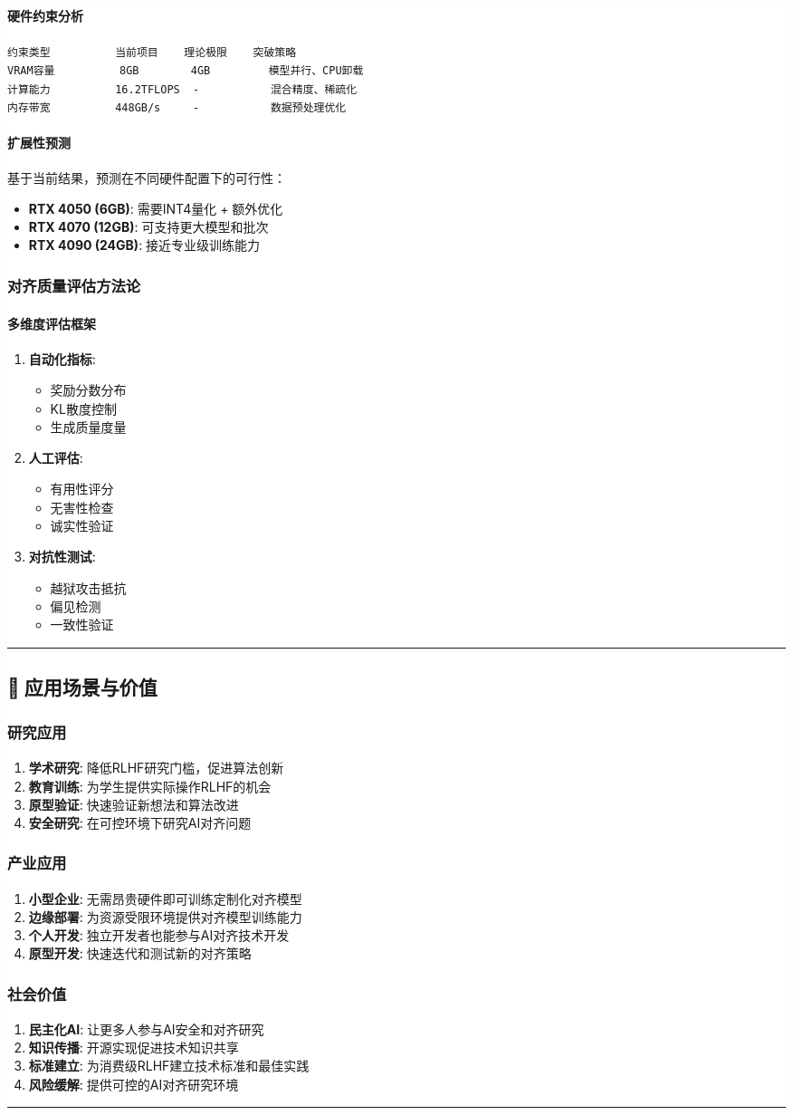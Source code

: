#### 硬件约束分析
```
约束类型          当前项目    理论极限    突破策略
VRAM容量          8GB        4GB         模型并行、CPU卸载
计算能力          16.2TFLOPS  -           混合精度、稀疏化
内存带宽          448GB/s     -           数据预处理优化
```

#### 扩展性预测
基于当前结果，预测在不同硬件配置下的可行性：
- **RTX 4050 (6GB)**: 需要INT4量化 + 额外优化
- **RTX 4070 (12GB)**: 可支持更大模型和批次
- **RTX 4090 (24GB)**: 接近专业级训练能力

### 对齐质量评估方法论

#### 多维度评估框架
1. **自动化指标**:
   - 奖励分数分布
   - KL散度控制
   - 生成质量度量

2. **人工评估**:
   - 有用性评分
   - 无害性检查
   - 诚实性验证

3. **对抗性测试**:
   - 越狱攻击抵抗
   - 偏见检测
   - 一致性验证

---

## 🎯 应用场景与价值

### 研究应用
1. **学术研究**: 降低RLHF研究门槛，促进算法创新
2. **教育训练**: 为学生提供实际操作RLHF的机会
3. **原型验证**: 快速验证新想法和算法改进
4. **安全研究**: 在可控环境下研究AI对齐问题

### 产业应用
1. **小型企业**: 无需昂贵硬件即可训练定制化对齐模型
2. **边缘部署**: 为资源受限环境提供对齐模型训练能力
3. **个人开发**: 独立开发者也能参与AI对齐技术开发
4. **原型开发**: 快速迭代和测试新的对齐策略

### 社会价值
1. **民主化AI**: 让更多人参与AI安全和对齐研究
2. **知识传播**: 开源实现促进技术知识共享
3. **标准建立**: 为消费级RLHF建立技术标准和最佳实践
4. **风险缓解**: 提供可控的AI对齐研究环境

---